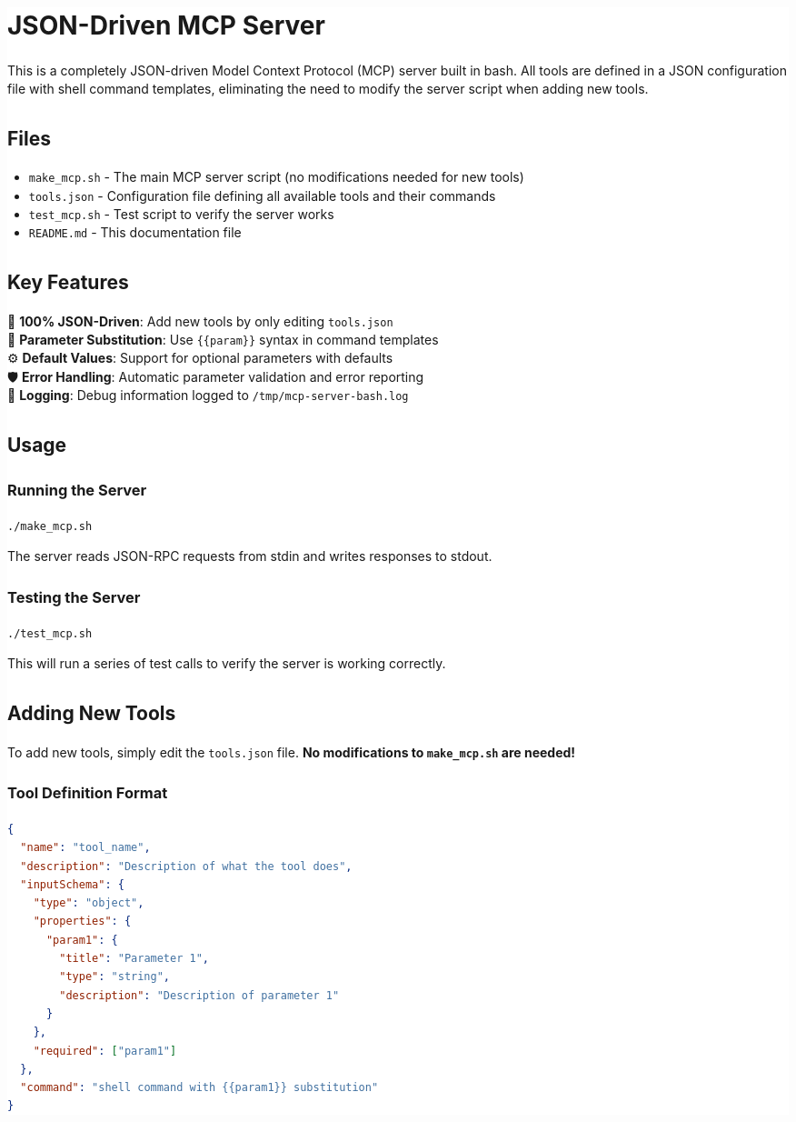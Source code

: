 # JSON-Driven MCP Server

This is a completely JSON-driven Model Context Protocol (MCP) server built in bash. All tools are defined in a JSON configuration file with shell command templates, eliminating the need to modify the server script when adding new tools.

## Files

- `make_mcp.sh` - The main MCP server script (no modifications needed for new tools)
- `tools.json` - Configuration file defining all available tools and their commands
- `test_mcp.sh` - Test script to verify the server works
- `README.md` - This documentation file

## Key Features

🎯 **100% JSON-Driven**: Add new tools by only editing `tools.json`  
🔄 **Parameter Substitution**: Use `{{param}}` syntax in command templates  
⚙️ **Default Values**: Support for optional parameters with defaults  
🛡️ **Error Handling**: Automatic parameter validation and error reporting  
📝 **Logging**: Debug information logged to `/tmp/mcp-server-bash.log`

## Usage

### Running the Server

```bash
./make_mcp.sh
```

The server reads JSON-RPC requests from stdin and writes responses to stdout.

### Testing the Server

```bash
./test_mcp.sh
```

This will run a series of test calls to verify the server is working correctly.

## Adding New Tools

To add new tools, simply edit the `tools.json` file. **No modifications to `make_mcp.sh` are needed!**

### Tool Definition Format

```json
{
  "name": "tool_name",
  "description": "Description of what the tool does",
  "inputSchema": {
    "type": "object",
    "properties": {
      "param1": {
        "title": "Parameter 1",
        "type": "string",
        "description": "Description of parameter 1"
      }
    },
    "required": ["param1"]
  },
  "command": "shell command with {{param1}} substitution"
}
```
